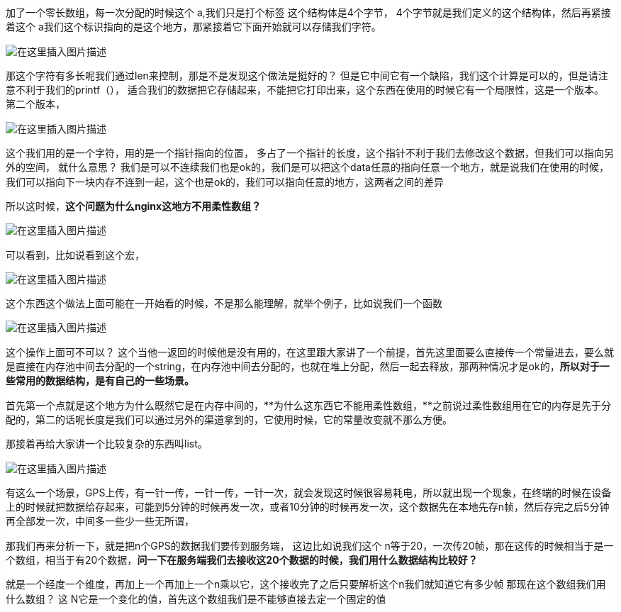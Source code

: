 加了一个零长数组，每一次分配的时候这个 a,我们只是打个标签
这个结构体是4个字节，
4个字节就是我们定义的这个结构体，然后再紧接着这个 a我们这个标识指向的是这个地方，那紧接着它下面开始就可以存储我们字符。

![在这里插入图片描述](https://img-blog.csdnimg.cn/60793923812f40cdb987eb58d9d03aaa.png)



那这个字符有多长呢我们通过len来控制，那是不是发现这个做法是挺好的？
但是它中间它有一个缺陷，我们这个计算是可以的，但是请注意不利于我们的printf（），
适合我们的数据把它存储起来，不能把它打印出来，这个东西在使用的时候它有一个局限性，这是一个版本。
第二个版本，

![在这里插入图片描述](https://img-blog.csdnimg.cn/1de7d920ee824acb8ac1d3ef1d207a08.png)



这个我们用的是一个字符，用的是一个指针指向的位置，
多占了一个指针的长度，这个指针不利于我们去修改这个数据，但我们可以指向另外的空间，
就什么意思？
我们是可以不连续我们也是ok的，我们是可以把这个data任意的指向任意一个地方，就是说我们在使用的时候，我们可以指向下一块内存不连到一起，这个也是ok的，我们可以指向任意的地方，这两者之间的差异

所以这时候，**这个问题为什么nginx这地方不用柔性数组？**

![在这里插入图片描述](https://img-blog.csdnimg.cn/a91b9d9f4b9a45b4b109c6ee1effc5c0.png)



可以看到，比如说看到这个宏，

![在这里插入图片描述](https://img-blog.csdnimg.cn/13984f9ef45141ddb1afe3e7a439144d.png)



这个东西这个做法上面可能在一开始看的时候，不是那么能理解，就举个例子，比如说我们一个函数

![在这里插入图片描述](https://img-blog.csdnimg.cn/9dfd7f22ec104fd0950f843961fcf047.png)



这个操作上面可不可以？
这个当他一返回的时候他是没有用的，在这里跟大家讲了一个前提，首先这里面要么直接传一个常量进去，要么就是直接在内存池中间去分配的一个string，在内存池中间去分配的，也就在堆上分配，然后一起去释放，那两种情况才是ok的，**所以对于一些常用的数据结构，是有自己的一些场景。**

首先第一个点就是这个地方为什么既然它是在内存中间的，**为什么这东西它不能用柔性数组，**之前说过柔性数组用在它的内存是先于分配的，第二的话呢长度是我们可以通过另外的渠道拿到的，它使用时候，它的常量改变就不那么方便。

那接着再给大家讲一个比较复杂的东西叫list。

![在这里插入图片描述](https://img-blog.csdnimg.cn/51c92a11c1064d58bf8df0bd8cf41781.png?x-oss-process=image/watermark,type_d3F5LXplbmhlaQ,shadow_50,text_Q1NETiBA5oiR5Lmf6KaB5b2T5piP5ZCb,size_11,color_FFFFFF,t_70,g_se,x_16)



有这么一个场景，GPS上传，有一针一传，一针一传，一针一次，就会发现这时候很容易耗电，所以就出现一个现象，在终端的时候在设备上的时候就把数据给存起来，可能到5分钟的时候再发一次，或者10分钟的时候再发一次，这个数据先在本地先存n帧，然后存完之后5分钟再全部发一次，中间多一些少一些无所谓，

那我们再来分析一下，就是把n个GPS的数据我们要传到服务端，
这边比如说我们这个 n等于20，一次传20帧，那在这传的时候相当于是一个数组，相当于有20个数据，**问一下在服务端我们去接收这20个数据的时候，我们用什么数据结构比较好？**

就是一个经度一个维度，再加上一个再加上一个n乘以它，这个接收完了之后只要解析这个n我们就知道它有多少帧
那现在这个数组我们用什么数组？
这 N它是一个变化的值，首先这个数组我们是不能够直接去定一个固定的值
